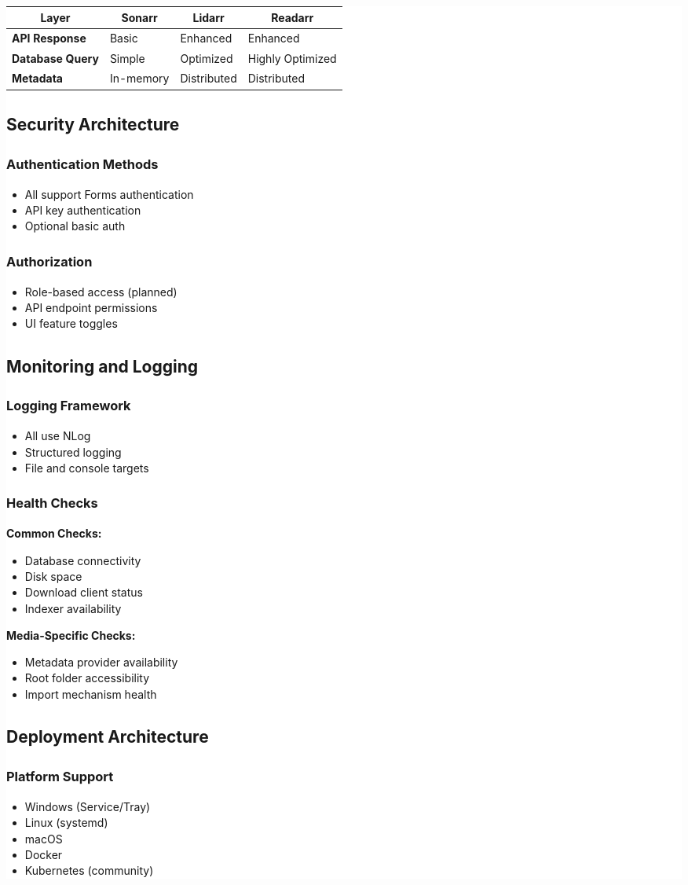 | Layer | Sonarr | Lidarr | Readarr |
|-------|--------|---------|---------|
| **API Response** | Basic | Enhanced | Enhanced |
| **Database Query** | Simple | Optimized | Highly Optimized |
| **Metadata** | In-memory | Distributed | Distributed |

## Security Architecture

### Authentication Methods
- All support Forms authentication
- API key authentication
- Optional basic auth

### Authorization
- Role-based access (planned)
- API endpoint permissions
- UI feature toggles

## Monitoring and Logging

### Logging Framework
- All use NLog
- Structured logging
- File and console targets

### Health Checks

**Common Checks:**
- Database connectivity
- Disk space
- Download client status
- Indexer availability

**Media-Specific Checks:**
- Metadata provider availability
- Root folder accessibility
- Import mechanism health

## Deployment Architecture

### Platform Support
- Windows (Service/Tray)
- Linux (systemd)
- macOS
- Docker
- Kubernetes (community)
